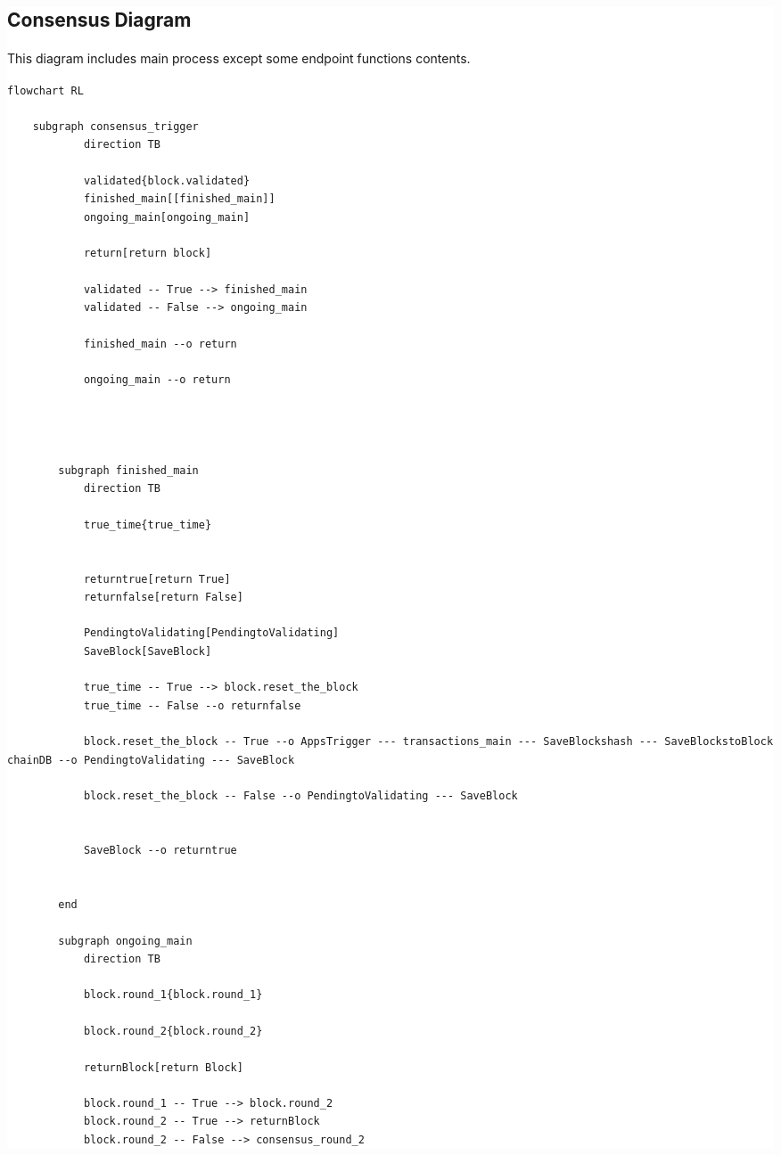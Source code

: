 
## Consensus Diagram
This diagram includes main process except some endpoint functions contents.

```mermaid
flowchart RL

    subgraph consensus_trigger
            direction TB

            validated{block.validated}
            finished_main[[finished_main]]
            ongoing_main[ongoing_main]

            return[return block]

            validated -- True --> finished_main
            validated -- False --> ongoing_main

            finished_main --o return

            ongoing_main --o return




        subgraph finished_main
            direction TB

            true_time{true_time}


            returntrue[return True]
            returnfalse[return False]

            PendingtoValidating[PendingtoValidating]
            SaveBlock[SaveBlock]

            true_time -- True --> block.reset_the_block
            true_time -- False --o returnfalse

            block.reset_the_block -- True --o AppsTrigger --- transactions_main --- SaveBlockshash --- SaveBlockstoBlockchainDB --o PendingtoValidating --- SaveBlock
                            
            block.reset_the_block -- False --o PendingtoValidating --- SaveBlock


            SaveBlock --o returntrue


        end

        subgraph ongoing_main
            direction TB

            block.round_1{block.round_1}

            block.round_2{block.round_2} 

            returnBlock[return Block]

            block.round_1 -- True --> block.round_2
            block.round_2 -- True --> returnBlock
            block.round_2 -- False --> consensus_round_2
```